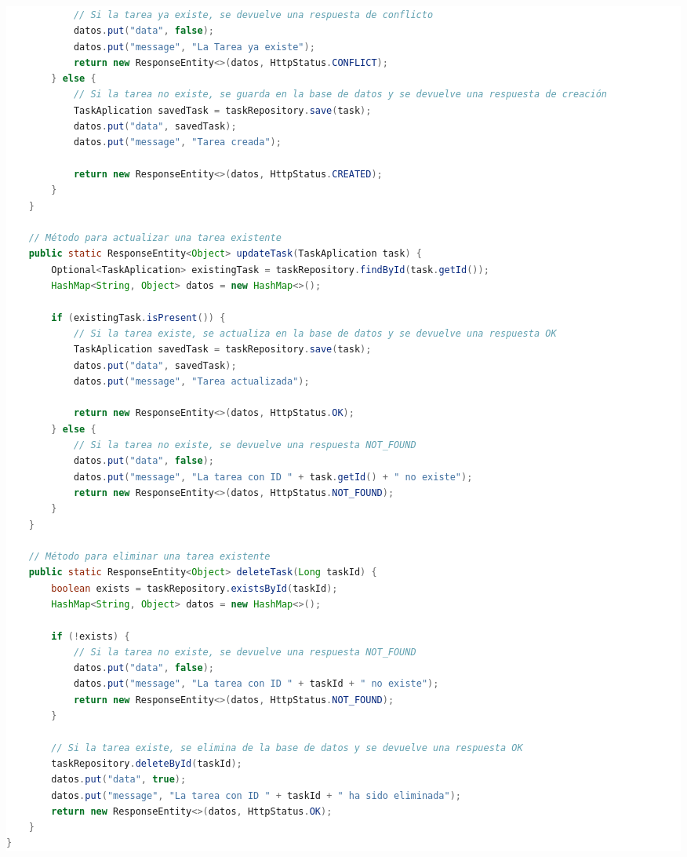 ```java
        	// Si la tarea ya existe, se devuelve una respuesta de conflicto
        	datos.put("data", false);
        	datos.put("message", "La Tarea ya existe");
        	return new ResponseEntity<>(datos, HttpStatus.CONFLICT);
    	} else {
        	// Si la tarea no existe, se guarda en la base de datos y se devuelve una respuesta de creación
        	TaskAplication savedTask = taskRepository.save(task);
        	datos.put("data", savedTask);
        	datos.put("message", "Tarea creada");

        	return new ResponseEntity<>(datos, HttpStatus.CREATED);
    	}
	}

	// Método para actualizar una tarea existente
	public static ResponseEntity<Object> updateTask(TaskAplication task) {
    	Optional<TaskAplication> existingTask = taskRepository.findById(task.getId());
    	HashMap<String, Object> datos = new HashMap<>();

    	if (existingTask.isPresent()) {
        	// Si la tarea existe, se actualiza en la base de datos y se devuelve una respuesta OK
        	TaskAplication savedTask = taskRepository.save(task);
        	datos.put("data", savedTask);
        	datos.put("message", "Tarea actualizada");

        	return new ResponseEntity<>(datos, HttpStatus.OK);
    	} else {
        	// Si la tarea no existe, se devuelve una respuesta NOT_FOUND
        	datos.put("data", false);
        	datos.put("message", "La tarea con ID " + task.getId() + " no existe");
        	return new ResponseEntity<>(datos, HttpStatus.NOT_FOUND);
    	}
	}

	// Método para eliminar una tarea existente
	public static ResponseEntity<Object> deleteTask(Long taskId) {
    	boolean exists = taskRepository.existsById(taskId);
    	HashMap<String, Object> datos = new HashMap<>();

    	if (!exists) {
        	// Si la tarea no existe, se devuelve una respuesta NOT_FOUND
        	datos.put("data", false);
        	datos.put("message", "La tarea con ID " + taskId + " no existe");
        	return new ResponseEntity<>(datos, HttpStatus.NOT_FOUND);
    	}

    	// Si la tarea existe, se elimina de la base de datos y se devuelve una respuesta OK
    	taskRepository.deleteById(taskId);
    	datos.put("data", true);
    	datos.put("message", "La tarea con ID " + taskId + " ha sido eliminada");
    	return new ResponseEntity<>(datos, HttpStatus.OK);
	}
}

```
